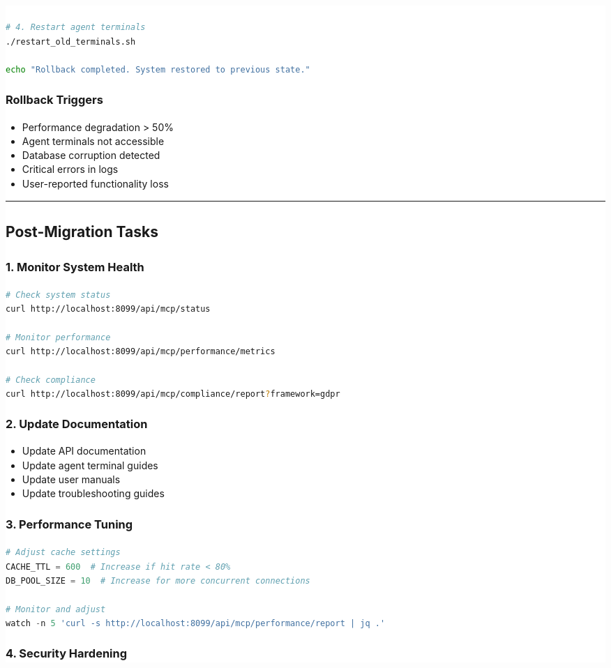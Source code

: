 ```bash

# 4. Restart agent terminals
./restart_old_terminals.sh

echo "Rollback completed. System restored to previous state."
```

### Rollback Triggers

- Performance degradation > 50%
- Agent terminals not accessible
- Database corruption detected
- Critical errors in logs
- User-reported functionality loss

---

## Post-Migration Tasks

### 1. Monitor System Health

```bash
# Check system status
curl http://localhost:8099/api/mcp/status

# Monitor performance
curl http://localhost:8099/api/mcp/performance/metrics

# Check compliance
curl http://localhost:8099/api/mcp/compliance/report?framework=gdpr
```

### 2. Update Documentation

- Update API documentation
- Update agent terminal guides
- Update user manuals
- Update troubleshooting guides

### 3. Performance Tuning

```python
# Adjust cache settings
CACHE_TTL = 600  # Increase if hit rate < 80%
DB_POOL_SIZE = 10  # Increase for more concurrent connections

# Monitor and adjust
watch -n 5 'curl -s http://localhost:8099/api/mcp/performance/report | jq .'
```

### 4. Security Hardening
